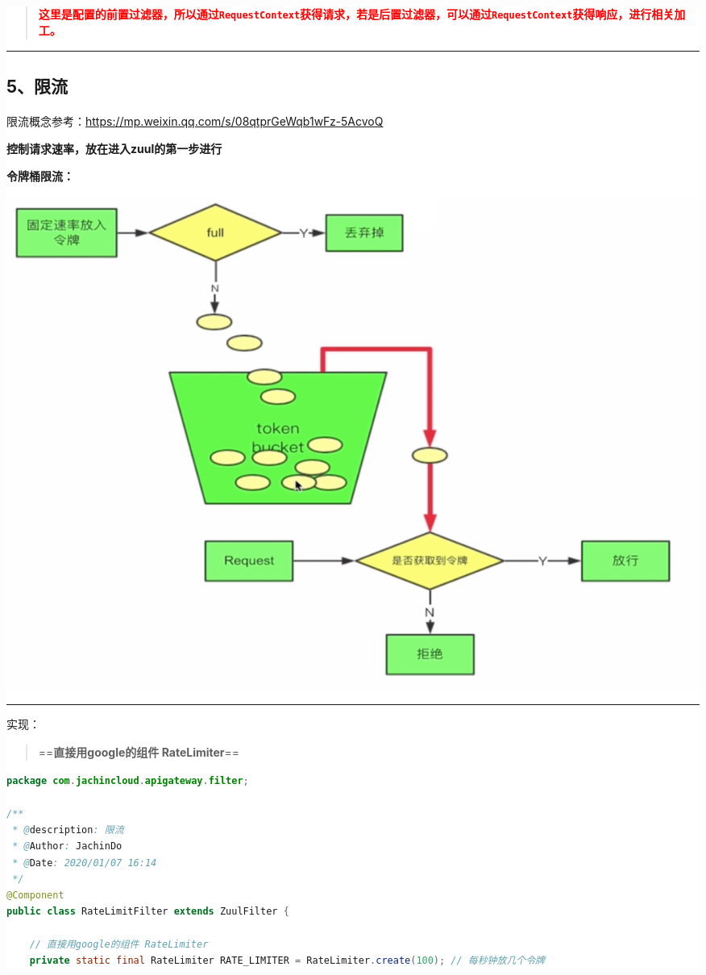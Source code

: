 > **<font color='red'>这里是配置的前置过滤器，所以通过`RequestContext`获得请求，若是后置过滤器，可以通过`RequestContext`获得响应，进行相关加工。</font>**

------



## 5、限流

限流概念参考：https://mp.weixin.qq.com/s/08qtprGeWqb1wFz-5AcvoQ

**控制请求速率，放在进入zuul的第一步进行**

**令牌桶限流：**

![image-20200107161221488](../PicSource/image-20200107161221488.png)

------

实现：

> ==**直接用google的组件 RateLimiter**==

```java
package com.jachincloud.apigateway.filter;

/**
 * @description: 限流
 * @Author: JachinDo
 * @Date: 2020/01/07 16:14
 */
@Component
public class RateLimitFilter extends ZuulFilter {

    // 直接用google的组件 RateLimiter
    private static final RateLimiter RATE_LIMITER = RateLimiter.create(100); // 每秒钟放几个令牌

```